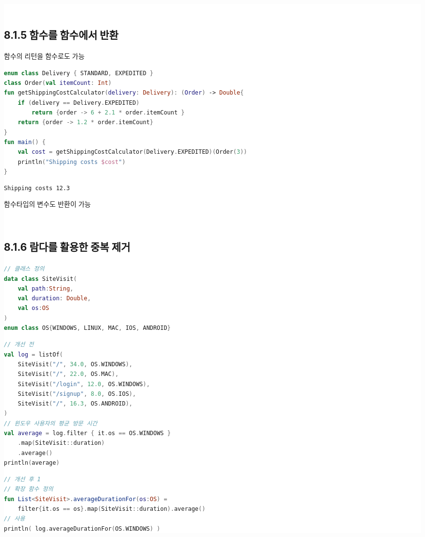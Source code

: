 <br>

## 8.1.5 함수를 함수에서 반환
함수의 리턴을 함수로도 가능
```kt
enum class Delivery { STANDARD, EXPEDITED }
class Order(val itemCount: Int)
fun getShippingCostCalculator(delivery: Delivery): (Order) -> Double{
    if (delivery == Delivery.EXPEDITED)
        return {order -> 6 + 2.1 * order.itemCount }
    return {order -> 1.2 * order.itemCount}
}
fun main() {
    val cost = getShippingCostCalculator(Delivery.EXPEDITED)(Order(3))
    println("Shipping costs $cost")
}
```
```
Shipping costs 12.3
```
함수타입의 변수도 반환이 가능

<br>

## 8.1.6 람다를 활용한 중복 제거
```kt
// 클래스 정의
data class SiteVisit(
    val path:String,
    val duration: Double,
    val os:OS
)
enum class OS{WINDOWS, LINUX, MAC, IOS, ANDROID}
```
```kt
// 개선 전
val log = listOf(
    SiteVisit("/", 34.0, OS.WINDOWS),
    SiteVisit("/", 22.0, OS.MAC),
    SiteVisit("/login", 12.0, OS.WINDOWS),
    SiteVisit("/signup", 8.0, OS.IOS),
    SiteVisit("/", 16.3, OS.ANDROID),
)
// 윈도우 사용자의 평균 방문 시간
val average = log.filter { it.os == OS.WINDOWS }
    .map(SiteVisit::duration)
    .average()
println(average)
```
```kt
// 개선 후 1
// 확장 함수 정의
fun List<SiteVisit>.averageDurationFor(os:OS) =
    filter{it.os == os}.map(SiteVisit::duration).average()
// 사용
println( log.averageDurationFor(OS.WINDOWS) )
```
